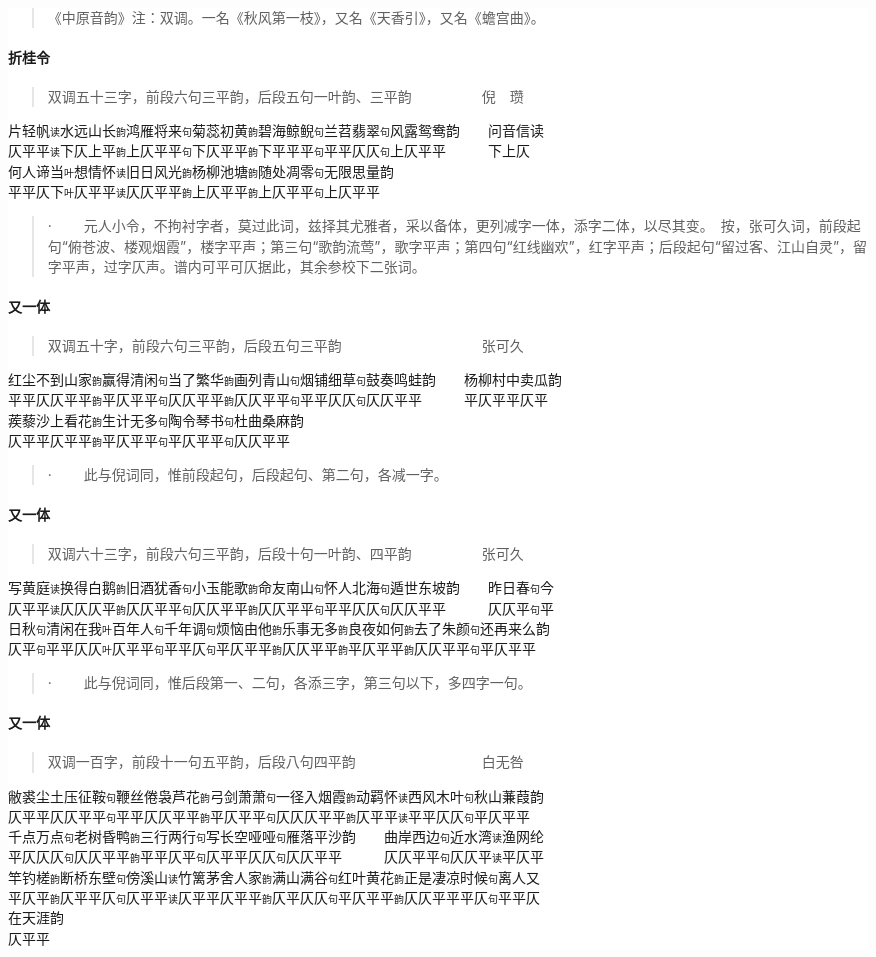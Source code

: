 > 《中原音韵》注：双调。一名《秋风第一枝》，又名《天香引》，又名《蟾宫曲》。

#### 折桂令　
> 双调五十三字，前段六句三平韵，后段五句一叶韵、三平韵　　　　　倪　瓒

片轻帆<font size=1>读</font>水远山长<font size=1>韵</font>鸿雁将来<font size=1>句</font>菊蕊初黄<font size=1>韵</font>碧海鲸鲵<font size=1>句</font>兰苕翡翠<font size=1>句</font>风露鸳鸯韵　　问音信读  
仄平平<font size=1>读</font>下仄上平<font size=1>韵</font>上仄平平<font size=1>句</font>下仄平平<font size=1>韵</font>下平平平<font size=1>句</font>平平仄仄<font size=1>句</font>上仄平平　　　下上仄  
何人谛当<font size=1>叶</font>想情怀<font size=1>读</font>旧日风光<font size=1>韵</font>杨柳池塘<font size=1>韵</font>随处凋零<font size=1>句</font>无限思量韵  
平平仄下<font size=1>叶</font>仄平平<font size=1>读</font>仄仄平平<font size=1>韵</font>上仄平平<font size=1>韵</font>上仄平平<font size=1>句</font>上仄平平  

> · 　　元人小令，不拘衬字者，莫过此词，兹择其尤雅者，采以备体，更列减字一体，添字二体，以尽其变。　按，张可久词，前段起句“俯苍波、楼观烟霞”，楼字平声；第三句“歌韵流莺”，歌字平声；第四句“红线幽欢”，红字平声；后段起句“留过客、江山自灵”，留字平声，过字仄声。谱内可平可仄据此，其余参校下二张词。 

#### 又一体　
> 双调五十字，前段六句三平韵，后段五句三平韵　　　　　　　　　　张可久

红尘不到山家<font size=1>韵</font>赢得清闲<font size=1>句</font>当了繁华<font size=1>韵</font>画列青山<font size=1>句</font>烟铺细草<font size=1>句</font>鼓奏鸣蛙韵　　杨柳村中卖瓜韵  
平平仄仄平平<font size=1>韵</font>平仄平平<font size=1>句</font>仄仄平平<font size=1>韵</font>仄仄平平<font size=1>句</font>平平仄仄<font size=1>句</font>仄仄平平　　　平仄平平仄平  
蒺藜沙上看花<font size=1>韵</font>生计无多<font size=1>句</font>陶令琴书<font size=1>句</font>杜曲桑麻韵  
仄平平仄平平<font size=1>韵</font>平仄平平<font size=1>句</font>平仄平平<font size=1>句</font>仄仄平平  

> · 　　此与倪词同，惟前段起句，后段起句、第二句，各减一字。 

#### 又一体　
> 双调六十三字，前段六句三平韵，后段十句一叶韵、四平韵　　　　　张可久

写黄庭<font size=1>读</font>换得白鹅<font size=1>韵</font>旧酒犹香<font size=1>句</font>小玉能歌<font size=1>韵</font>命友南山<font size=1>句</font>怀人北海<font size=1>句</font>遁世东坡韵　　昨日春<font size=1>句</font>今  
仄平平<font size=1>读</font>仄仄仄平<font size=1>韵</font>仄仄平平<font size=1>句</font>仄仄平平<font size=1>韵</font>仄仄平平<font size=1>句</font>平平仄仄<font size=1>句</font>仄仄平平　　　仄仄平<font size=1>句</font>平  
日秋<font size=1>句</font>清闲在我<font size=1>叶</font>百年人<font size=1>句</font>千年调<font size=1>句</font>烦恼由他<font size=1>韵</font>乐事无多<font size=1>韵</font>良夜如何<font size=1>韵</font>去了朱颜<font size=1>句</font>还再来么韵     
仄平<font size=1>句</font>平平仄仄<font size=1>叶</font>仄平平<font size=1>句</font>平平仄<font size=1>句</font>平仄平平<font size=1>韵</font>仄仄平平<font size=1>韵</font>平仄平平<font size=1>韵</font>仄仄平平<font size=1>句</font>平仄平平    

> · 　　此与倪词同，惟后段第一、二句，各添三字，第三句以下，多四字一句。 

#### 又一体　
> 双调一百字，前段十一句五平韵，后段八句四平韵　　　　　　　　　白无咎

敝裘尘土压征鞍<font size=1>句</font>鞭丝倦袅芦花<font size=1>韵</font>弓剑萧萧<font size=1>句</font>一径入烟霞<font size=1>韵</font>动羁怀<font size=1>读</font>西风木叶<font size=1>句</font>秋山蒹葭韵    
仄平平仄仄平平<font size=1>句</font>平平仄仄平平<font size=1>韵</font>平仄平平<font size=1>句</font>仄仄仄平平<font size=1>韵</font>仄平平<font size=1>读</font>平平仄仄<font size=1>句</font>平仄平平    
千点万点<font size=1>句</font>老树昏鸭<font size=1>韵</font>三行两行<font size=1>句</font>写长空哑哑<font size=1>句</font>雁落平沙韵　　曲岸西边<font size=1>句</font>近水湾<font size=1>读</font>渔网纶    
平仄仄仄<font size=1>句</font>仄仄平平<font size=1>韵</font>平平仄平<font size=1>句</font>仄平平仄仄<font size=1>句</font>仄仄平平　　　仄仄平平<font size=1>句</font>仄仄平<font size=1>读</font>平仄平    
竿钓槎<font size=1>韵</font>断桥东壁<font size=1>句</font>傍溪山<font size=1>读</font>竹篱茅舍人家<font size=1>韵</font>满山满谷<font size=1>句</font>红叶黄花<font size=1>韵</font>正是凄凉时候<font size=1>句</font>离人又  
平仄平<font size=1>韵</font>仄平平仄<font size=1>句</font>仄平平<font size=1>读</font>仄平平仄平平<font size=1>韵</font>仄平仄仄<font size=1>句</font>平仄平平<font size=1>韵</font>仄仄平平平仄<font size=1>句</font>平平仄  
在天涯韵  
仄平平
